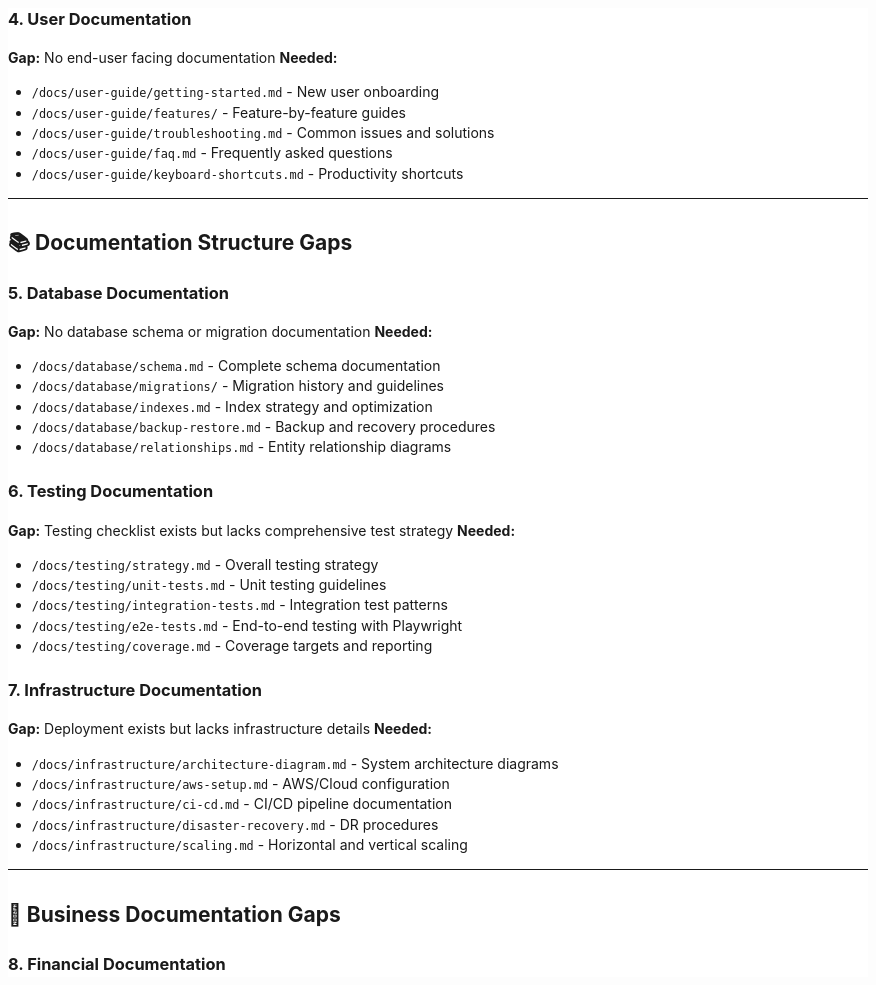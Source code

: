 ### 4. **User Documentation**

**Gap:** No end-user facing documentation
**Needed:**

- `/docs/user-guide/getting-started.md` - New user onboarding
- `/docs/user-guide/features/` - Feature-by-feature guides
- `/docs/user-guide/troubleshooting.md` - Common issues and solutions
- `/docs/user-guide/faq.md` - Frequently asked questions
- `/docs/user-guide/keyboard-shortcuts.md` - Productivity shortcuts

---

## 📚 Documentation Structure Gaps

### 5. **Database Documentation**

**Gap:** No database schema or migration documentation
**Needed:**

- `/docs/database/schema.md` - Complete schema documentation
- `/docs/database/migrations/` - Migration history and guidelines
- `/docs/database/indexes.md` - Index strategy and optimization
- `/docs/database/backup-restore.md` - Backup and recovery procedures
- `/docs/database/relationships.md` - Entity relationship diagrams

### 6. **Testing Documentation**

**Gap:** Testing checklist exists but lacks comprehensive test strategy
**Needed:**

- `/docs/testing/strategy.md` - Overall testing strategy
- `/docs/testing/unit-tests.md` - Unit testing guidelines
- `/docs/testing/integration-tests.md` - Integration test patterns
- `/docs/testing/e2e-tests.md` - End-to-end testing with Playwright
- `/docs/testing/coverage.md` - Coverage targets and reporting

### 7. **Infrastructure Documentation**

**Gap:** Deployment exists but lacks infrastructure details
**Needed:**

- `/docs/infrastructure/architecture-diagram.md` - System architecture diagrams
- `/docs/infrastructure/aws-setup.md` - AWS/Cloud configuration
- `/docs/infrastructure/ci-cd.md` - CI/CD pipeline documentation
- `/docs/infrastructure/disaster-recovery.md` - DR procedures
- `/docs/infrastructure/scaling.md` - Horizontal and vertical scaling

---

## 💼 Business Documentation Gaps

### 8. **Financial Documentation**

